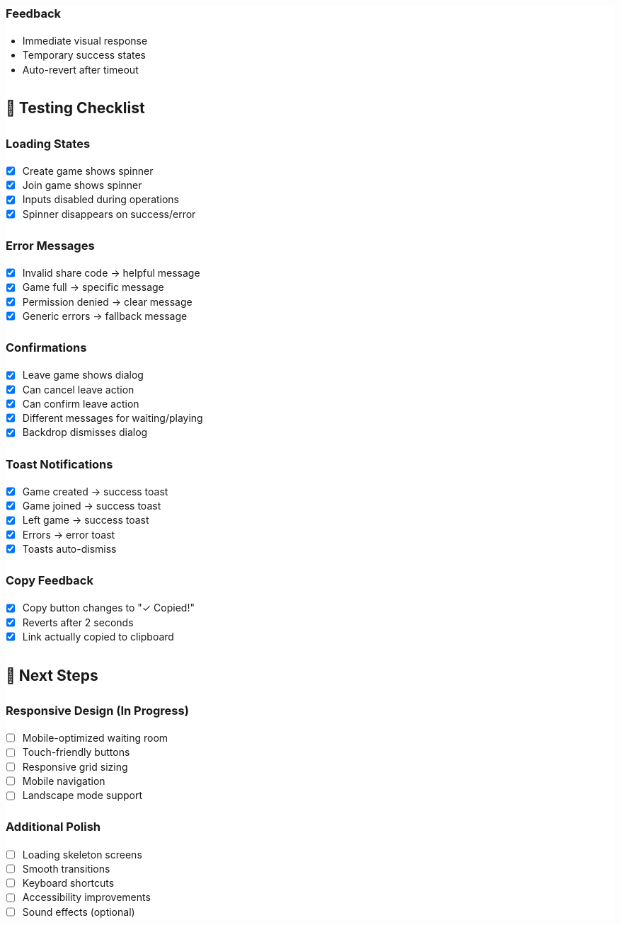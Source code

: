 ### Feedback
- Immediate visual response
- Temporary success states
- Auto-revert after timeout

## 🧪 Testing Checklist

### Loading States
- [x] Create game shows spinner
- [x] Join game shows spinner
- [x] Inputs disabled during operations
- [x] Spinner disappears on success/error

### Error Messages
- [x] Invalid share code → helpful message
- [x] Game full → specific message
- [x] Permission denied → clear message
- [x] Generic errors → fallback message

### Confirmations
- [x] Leave game shows dialog
- [x] Can cancel leave action
- [x] Can confirm leave action
- [x] Different messages for waiting/playing
- [x] Backdrop dismisses dialog

### Toast Notifications
- [x] Game created → success toast
- [x] Game joined → success toast
- [x] Left game → success toast
- [x] Errors → error toast
- [x] Toasts auto-dismiss

### Copy Feedback
- [x] Copy button changes to "✓ Copied!"
- [x] Reverts after 2 seconds
- [x] Link actually copied to clipboard

## 🚀 Next Steps

### Responsive Design (In Progress)
- [ ] Mobile-optimized waiting room
- [ ] Touch-friendly buttons
- [ ] Responsive grid sizing
- [ ] Mobile navigation
- [ ] Landscape mode support

### Additional Polish
- [ ] Loading skeleton screens
- [ ] Smooth transitions
- [ ] Keyboard shortcuts
- [ ] Accessibility improvements
- [ ] Sound effects (optional)
